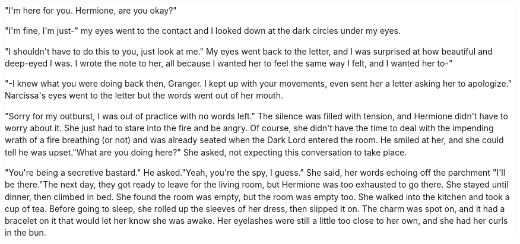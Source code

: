 "I'm here for you. Hermione, are you okay?"

"I'm fine, I'm just-" my eyes went to the contact and I looked down at the dark circles under my eyes.

"I shouldn't have to do this to you, just look at me." My eyes went back to the letter, and I was surprised at how beautiful and deep-eyed I was. I wrote the note to her, all because I wanted her to feel the same way I felt, and I wanted her to-"

"-I knew what you were doing back then, Granger. I kept up with your movements, even sent her a letter asking her to apologize." Narcissa's eyes went to the letter but the words went out of her mouth.

"Sorry for my outburst, I was out of practice with no words left." The silence was filled with tension, and Hermione didn't have to worry about it. She just had to stare into the fire and be angry. Of course, she didn't have the time to deal with the impending wrath of a fire breathing (or not) and was already seated when the Dark Lord entered the room. He smiled at her, and she could tell he was upset."What are you doing here?" She asked, not expecting this conversation to take place.

"You're being a secretive bastard." He asked."Yeah, you're the spy, I guess." She said, her words echoing off the parchment "I'll be there."The next day, they got ready to leave for the living room, but Hermione was too exhausted to go there. She stayed until dinner, then climbed in bed. She found the room was empty, but the room was empty too. She walked into the kitchen and took a cup of tea. Before going to sleep, she rolled up the sleeves of her dress, then slipped it on. The charm was spot on, and it had a bracelet on it that would let her know she was awake. Her eyelashes were still a little too close to her own, and she had her curls in the bun.